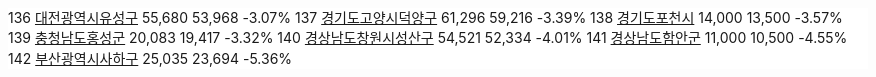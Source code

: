   <tr class="item">
    <td>136</td>
    <td><a href="/apt/대전광역시유성구">대전광역시유성구</a></td>
    <td>55,680</td>
    <td>53,968</td>
    <td>-3.07%</td>
  </tr>

  <tr class="item">
    <td>137</td>
    <td><a href="/apt/경기도고양시덕양구">경기도고양시덕양구</a></td>
    <td>61,296</td>
    <td>59,216</td>
    <td>-3.39%</td>
  </tr>

  <tr class="item">
    <td>138</td>
    <td><a href="/apt/경기도포천시">경기도포천시</a></td>
    <td>14,000</td>
    <td>13,500</td>
    <td>-3.57%</td>
  </tr>

  <tr class="item">
    <td>139</td>
    <td><a href="/apt/충청남도홍성군">충청남도홍성군</a></td>
    <td>20,083</td>
    <td>19,417</td>
    <td>-3.32%</td>
  </tr>

  <tr class="item">
    <td>140</td>
    <td><a href="/apt/경상남도창원시성산구">경상남도창원시성산구</a></td>
    <td>54,521</td>
    <td>52,334</td>
    <td>-4.01%</td>
  </tr>

  <tr class="item">
    <td>141</td>
    <td><a href="/apt/경상남도함안군">경상남도함안군</a></td>
    <td>11,000</td>
    <td>10,500</td>
    <td>-4.55%</td>
  </tr>

  <tr class="item">
    <td>142</td>
    <td><a href="/apt/부산광역시사하구">부산광역시사하구</a></td>
    <td>25,035</td>
    <td>23,694</td>
    <td>-5.36%</td>
  </tr>
